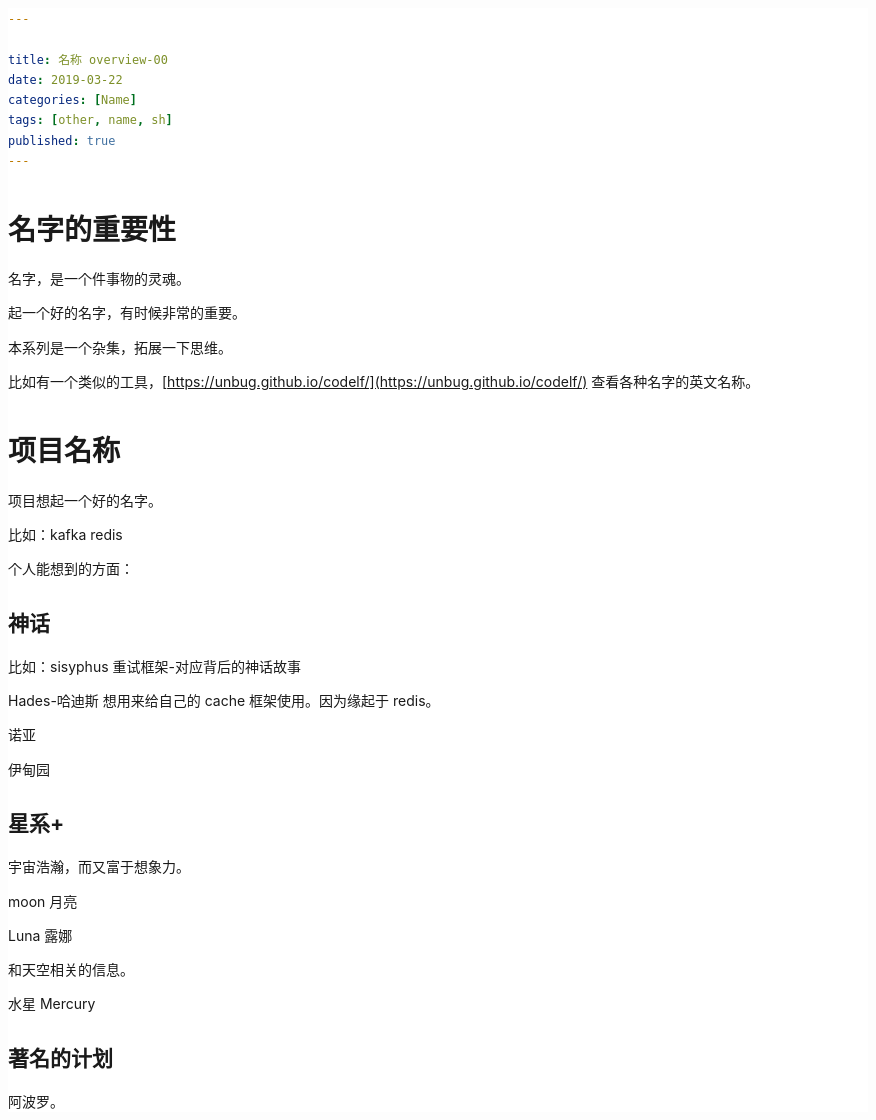 ```yaml
---

title: 名称 overview-00
date: 2019-03-22
categories: [Name]
tags: [other, name, sh]
published: true
---
```



# 名字的重要性

名字，是一个件事物的灵魂。

起一个好的名字，有时候非常的重要。

本系列是一个杂集，拓展一下思维。

比如有一个类似的工具，[https://unbug.github.io/codelf/](https://unbug.github.io/codelf/) 查看各种名字的英文名称。

# 项目名称

项目想起一个好的名字。

比如：kafka  redis 

个人能想到的方面：

## 神话

比如：sisyphus 重试框架-对应背后的神话故事

Hades-哈迪斯 想用来给自己的 cache 框架使用。因为缘起于 redis。

诺亚

伊甸园

## 星系+

宇宙浩瀚，而又富于想象力。

moon 月亮

Luna 露娜

和天空相关的信息。

水星 Mercury

## 著名的计划

阿波罗。
